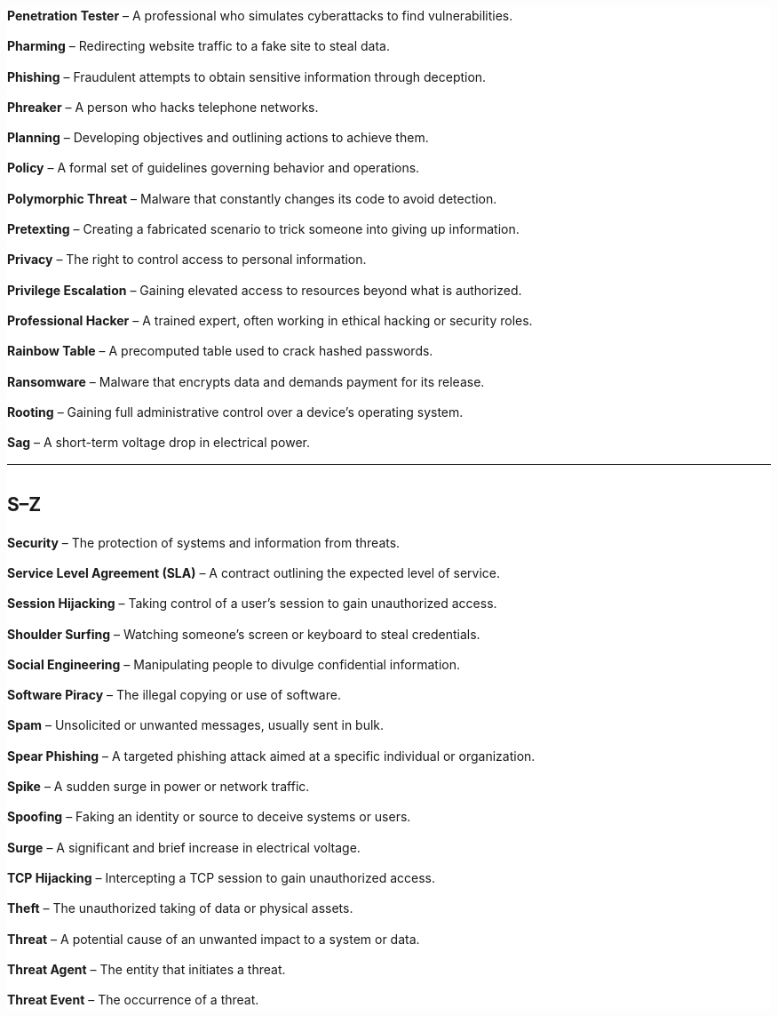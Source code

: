 **Penetration Tester** – A professional who simulates cyberattacks to find vulnerabilities.

**Pharming** – Redirecting website traffic to a fake site to steal data.

**Phishing** – Fraudulent attempts to obtain sensitive information through deception.

**Phreaker** – A person who hacks telephone networks.

**Planning** – Developing objectives and outlining actions to achieve them.

**Policy** – A formal set of guidelines governing behavior and operations.

**Polymorphic Threat** – Malware that constantly changes its code to avoid detection.

**Pretexting** – Creating a fabricated scenario to trick someone into giving up information.

**Privacy** – The right to control access to personal information.

**Privilege Escalation** – Gaining elevated access to resources beyond what is authorized.

**Professional Hacker** – A trained expert, often working in ethical hacking or security roles.

**Rainbow Table** – A precomputed table used to crack hashed passwords.

**Ransomware** – Malware that encrypts data and demands payment for its release.

**Rooting** – Gaining full administrative control over a device’s operating system.

**Sag** – A short-term voltage drop in electrical power.

---

## S–Z
**Security** – The protection of systems and information from threats.

**Service Level Agreement (SLA)** – A contract outlining the expected level of service.

**Session Hijacking** – Taking control of a user’s session to gain unauthorized access.

**Shoulder Surfing** – Watching someone’s screen or keyboard to steal credentials.

**Social Engineering** – Manipulating people to divulge confidential information.

**Software Piracy** – The illegal copying or use of software.

**Spam** – Unsolicited or unwanted messages, usually sent in bulk.

**Spear Phishing** – A targeted phishing attack aimed at a specific individual or organization.

**Spike** – A sudden surge in power or network traffic.

**Spoofing** – Faking an identity or source to deceive systems or users.

**Surge** – A significant and brief increase in electrical voltage.

**TCP Hijacking** – Intercepting a TCP session to gain unauthorized access.

**Theft** – The unauthorized taking of data or physical assets.

**Threat** – A potential cause of an unwanted impact to a system or data.

**Threat Agent** – The entity that initiates a threat.

**Threat Event** – The occurrence of a threat.
